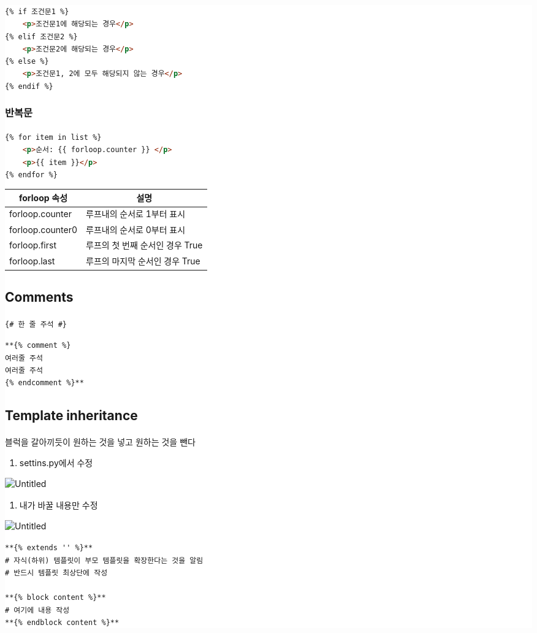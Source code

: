 ```html
{% if 조건문1 %}
    <p>조건문1에 해당되는 경우</p>
{% elif 조건문2 %}
    <p>조건문2에 해당되는 경우</p>
{% else %}
    <p>조건문1, 2에 모두 해당되지 않는 경우</p>
{% endif %}
```

### 반복문

```html
{% for item in list %}
    <p>순서: {{ forloop.counter }} </p>
    <p>{{ item }}</p>
{% endfor %}
```

| forloop 속성 | 설명 |
| --- | --- |
| forloop.counter | 루프내의 순서로 1부터 표시  |
| forloop.counter0 | 루프내의 순서로 0부터 표시 |
| forloop.first | 루프의 첫 번째 순서인 경우 True |
| forloop.last | 루프의 마지막 순서인 경우 True |

## Comments

`{# 한 줄 주석 #}`

```html
**{% comment %}
여러줄 주석
여러줄 주석
{% endcomment %}**
```

## Template inheritance

블럭을 갈아끼듯이 원하는 것을 넣고 원하는 것을 뺀다

1. settins.py에서 수정

![Untitled](https://s3-us-west-2.amazonaws.com/secure.notion-static.com/669766cc-a601-4d4f-bdcb-cc7f0c860c22/Untitled.png)

1. 내가 바꿀 내용만 수정

![Untitled](https://s3-us-west-2.amazonaws.com/secure.notion-static.com/9340c18a-09ca-4bad-8a6d-e7e5b2cfbfe9/Untitled.png)

```html
**{% extends '' %}**
# 자식(하위) 템플릿이 부모 템플릿을 확장한다는 것을 알림
# 반드시 템플릿 최상단에 작성

**{% block content %}**
# 여기에 내용 작성
**{% endblock content %}**
```
